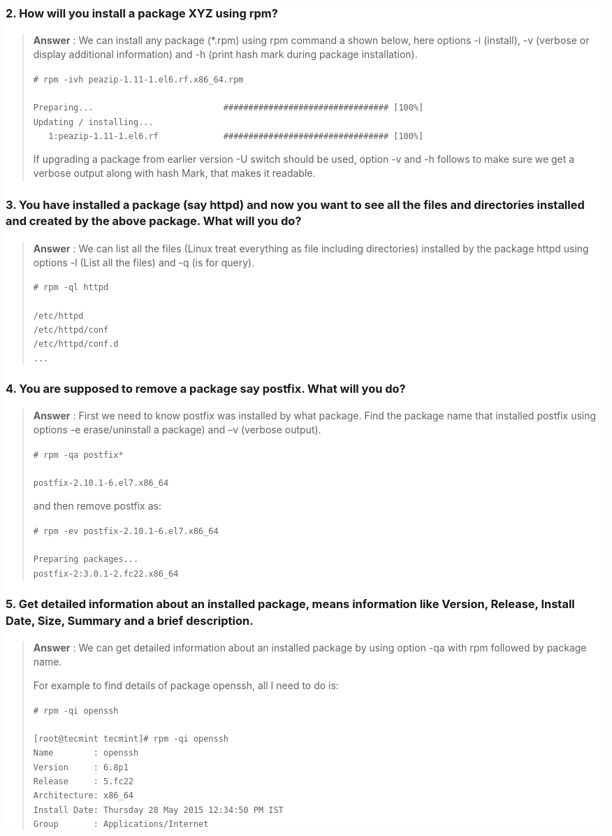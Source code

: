 ### 2. How will you install a package XYZ using rpm? ###

> **Answer** : We can install any package (*.rpm) using rpm command a shown below, here options -i (install), -v (verbose or display additional information) and -h (print hash mark during package installation).
> 
>     # rpm -ivh peazip-1.11-1.el6.rf.x86_64.rpm
>     
>     Preparing...                          ################################# [100%]
>     Updating / installing...
>        1:peazip-1.11-1.el6.rf             ################################# [100%]
> 
> If upgrading a package from earlier version -U switch should be used, option -v and -h follows to make sure we get a verbose output along with hash Mark, that makes it readable.

### 3. You have installed a package (say httpd) and now you want to see all the files and directories installed and created by the above package. What will you do? ###

> **Answer** : We can list all the files (Linux treat everything as file including directories) installed by the package httpd using options -l (List all the files) and -q (is for query).
> 
>     # rpm -ql httpd
>     
>     /etc/httpd
>     /etc/httpd/conf
>     /etc/httpd/conf.d
>     ...

### 4. You are supposed to remove a package say postfix. What will you do? ###

> **Answer** : First we need to know postfix was installed by what package. Find the package name that installed postfix using options -e erase/uninstall a package) and –v (verbose output).
> 
>     # rpm -qa postfix*
>     
>     postfix-2.10.1-6.el7.x86_64
> 
> and then remove postfix as:
> 
>     # rpm -ev postfix-2.10.1-6.el7.x86_64
>     
>     Preparing packages...
>     postfix-2:3.0.1-2.fc22.x86_64

### 5. Get detailed information about an installed package, means information like Version, Release, Install Date, Size, Summary and a brief description. ###

> **Answer** : We can get detailed information about an installed package by using option -qa with rpm followed by package name.
> 
> For example to find details of package openssh, all I need to do is:
> 
>     # rpm -qi openssh
>     
>     [root@tecmint tecmint]# rpm -qi openssh
>     Name        : openssh
>     Version     : 6.8p1
>     Release     : 5.fc22
>     Architecture: x86_64
>     Install Date: Thursday 28 May 2015 12:34:50 PM IST
>     Group       : Applications/Internet